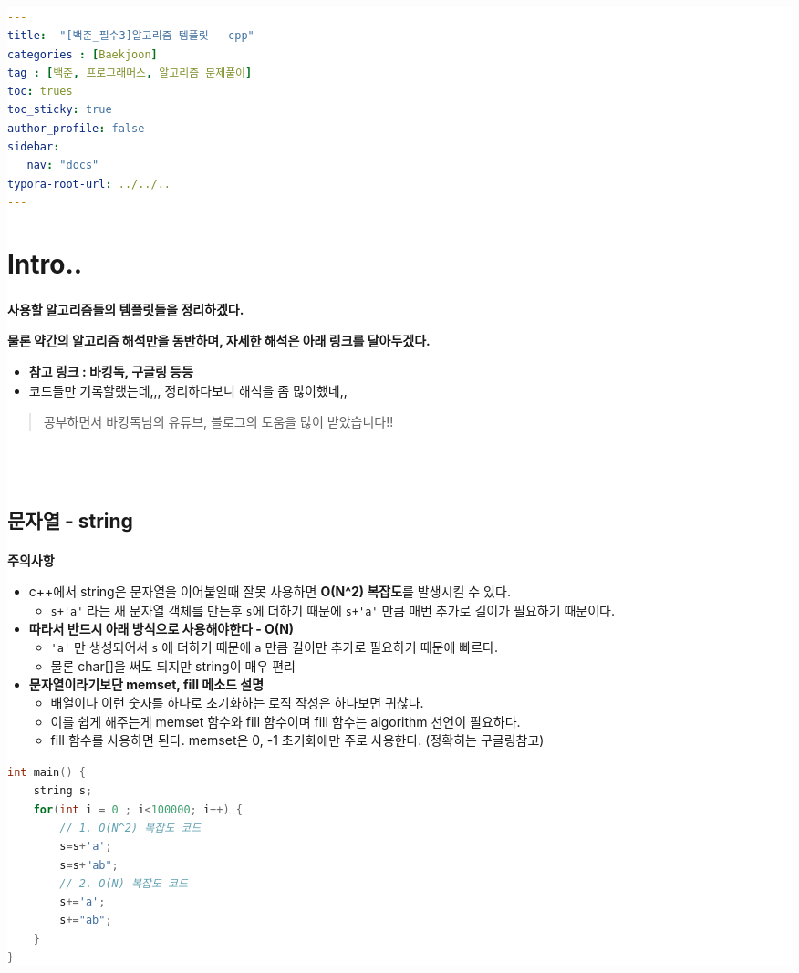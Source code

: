 ```yaml
---
title:  "[백준_필수3]알고리즘 템플릿 - cpp"
categories : [Baekjoon]
tag : [백준, 프로그래머스, 알고리즘 문제풀이]
toc: trues
toc_sticky: true
author_profile: false
sidebar:
   nav: "docs"
typora-root-url: ../../..
---
```






# Intro..

**사용할 알고리즘들의 템플릿들을 정리하겠다.**

**물론 약간의 알고리즘 해석만을 동반하며, 자세한 해석은 아래 링크를 달아두겠다.**

* **참고 링크 : [바킹독](https://blog.encrypted.gg/category/%EA%B0%95%EC%A2%8C/%EC%8B%A4%EC%A0%84%20%EC%95%8C%EA%B3%A0%EB%A6%AC%EC%A6%98?page=1), 구글링 등등**
* 코드들만 기록할랬는데,,, 정리하다보니 해석을 좀 많이했네,,

> 공부하면서 바킹독님의 유튜브, 블로그의 도움을 많이 받았습니다!!

<br><br>

## 문자열 - string

**주의사항**

* c++에서 string은 문자열을 이어붙일때 잘못 사용하면 **O(N^2) 복잡도**를 발생시킬 수 있다.
  * `s+'a'` 라는 새 문자열 객체를 만든후 `s`에 더하기 때문에 `s+'a'` 만큼 매번 추가로 길이가 필요하기 때문이다.
* **따라서 반드시 아래 방식으로 사용해야한다 - O(N)**
  * `'a'` 만 생성되어서 `s` 에 더하기 때문에 `a` 만큼 길이만 추가로 필요하기 때문에 빠르다.
  * 물론 char[]을 써도 되지만 string이 매우 편리
* **문자열이라기보단 memset, fill 메소드 설명**
  * 배열이나 이런 숫자를 하나로 초기화하는 로직 작성은 하다보면 귀찮다.
  * 이를 쉽게 해주는게 memset 함수와 fill 함수이며 fill 함수는 algorithm 선언이 필요하다.
  * fill 함수를 사용하면 된다. memset은 0, -1 초기화에만 주로 사용한다. (정확히는 구글링참고)

```c++
int main() {
    string s;
    for(int i = 0 ; i<100000; i++) {
        // 1. O(N^2) 복잡도 코드
        s=s+'a';
        s=s+"ab";
        // 2. O(N) 복잡도 코드
        s+='a';
        s+="ab";
    }
}
```
